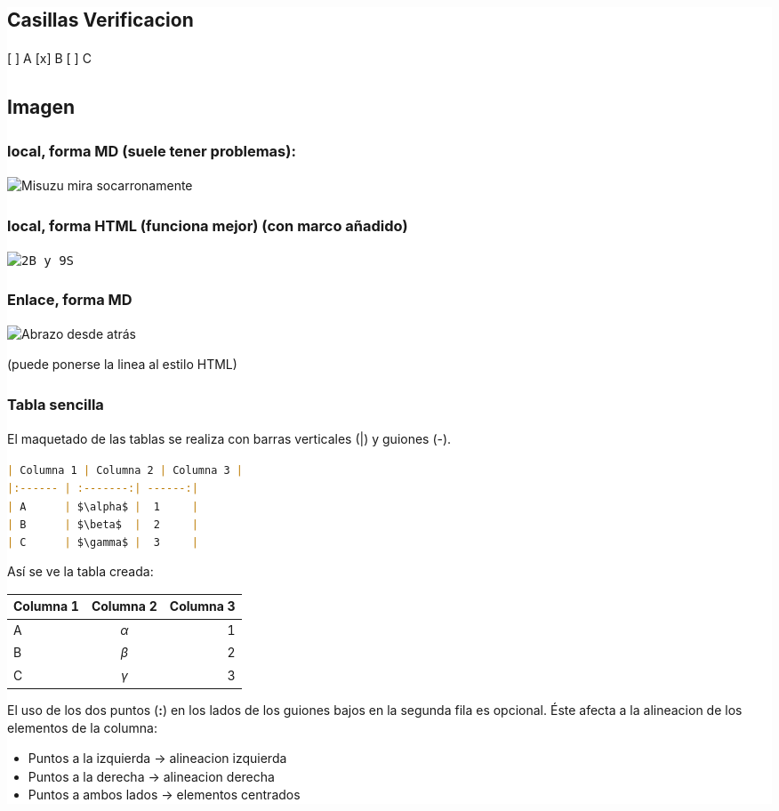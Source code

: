## Casillas Verificacion

[ ]  A
[x]  B
[ ]  C

## Imagen 

### local, forma MD (suele tener problemas):

![Misuzu mira socarronamente](../Imagenes/Misuzu.gif )

### local, forma HTML (funciona mejor) (con marco añadido)

<kbd>
<image src='../Imagenes/2B y 9S.jpg' alt="2B y 9S" >
</kbd>

### Enlace, forma MD

![Abrazo desde atrás](https://i.pinimg.com/originals/ee/84/04/ee84046b717ea3e588221692d6a0416d.png )

(puede ponerse la linea al estilo HTML)

### Tabla sencilla

El maquetado de las tablas se realiza con barras verticales (|) y guiones (-).

```markdown
| Columna 1 | Columna 2 | Columna 3 |
|:------ | :-------:| ------:|
| A      | $\alpha$ |  1     |
| B      | $\beta$  |  2     |
| C      | $\gamma$ |  3     |
```
Así se ve la tabla creada:

| Columna 1 | Columna 2 | Columna 3 |
|:------ | :-------:| ------:|
| A      | $\alpha$ |  1     |
| B      | $\beta$  |  2     |
| C      | $\gamma$ |  3     |

El uso de los dos puntos (**:**) en los lados de los guiones bajos en la segunda fila es opcional. Éste afecta a la alineacion de los elementos de la columna:
 
 - Puntos a la izquierda $\rightarrow$ alineacion izquierda
 - Puntos a la derecha $\rightarrow$ alineacion derecha
 - Puntos a ambos lados $\rightarrow$ elementos centrados


[^1]: Aquí encuentras el texto de la nota al pie de página.
[^2]: **Las notas de pie de página** pueden *formatearse* también.